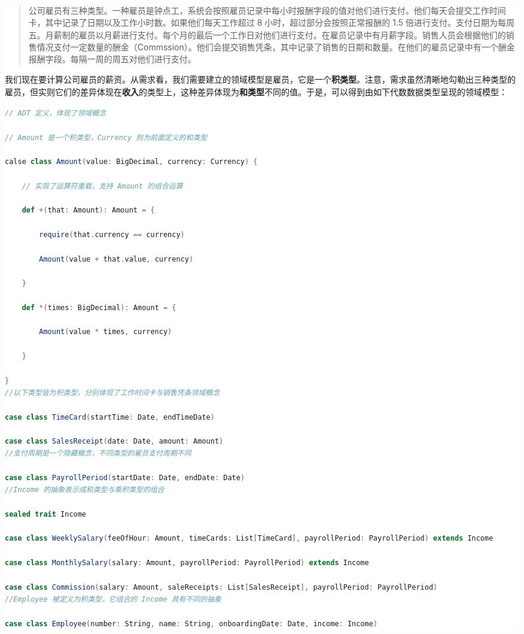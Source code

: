 > 公司雇员有三种类型。一种雇员是钟点工，系统会按照雇员记录中每小时报酬字段的值对他们进行支付。他们每天会提交工作时间卡，其中记录了日期以及工作小时数。如果他们每天工作超过 8 小时，超过部分会按照正常报酬的 1.5 倍进行支付。支付日期为每周五。月薪制的雇员以月薪进行支付。每个月的最后一个工作日对他们进行支付。在雇员记录中有月薪字段。销售人员会根据他们的销售情况支付一定数量的酬金（Commssion）。他们会提交销售凭条，其中记录了销售的日期和数量。在他们的雇员记录中有一个酬金报酬字段。每隔一周的周五对他们进行支付。

我们现在要计算公司雇员的薪资。从需求看，我们需要建立的领域模型是雇员，它是一个**积类型**。注意，需求虽然清晰地勾勒出三种类型的雇员，但实则它们的差异体现在**收入**的类型上，这种差异体现为**和类型**不同的值。于是，可以得到由如下代数数据类型呈现的领域模型：

```scala
// ADT 定义，体现了领域概念

// Amount 是一个积类型，Currency 则为前面定义的和类型

calse class Amount(value: BigDecimal, currency: Currency) {

    // 实现了运算符重载，支持 Amount 的组合运算

    def +(that: Amount): Amount = {

        require(that.currency == currency)

        Amount(value + that.value, currency)

    }

    def *(times: BigDecimal): Amount = {

        Amount(value * times, currency)

    }

}
//以下类型皆为积类型，分别体现了工作时间卡与销售凭条领域概念

case class TimeCard(startTime: Date, endTimeDate)

case class SalesReceipt(date: Date, amount: Amount)
//支付周期是一个隐藏概念，不同类型的雇员支付周期不同

case class PayrollPeriod(startDate: Date, endDate: Date)
//Income 的抽象表示成和类型与乘积类型的组合

sealed trait Income

case class WeeklySalary(feeOfHour: Amount, timeCards: List[TimeCard], payrollPeriod: PayrollPeriod) extends Income

case class MonthlySalary(salary: Amount, payrollPeriod: PayrollPeriod) extends Income

case class Commission(salary: Amount, saleReceipts: List[SalesReceipt], payrollPeriod: PayrollPeriod)
//Employee 被定义为积类型，它组合的 Income 具有不同的抽象

case class Employee(number: String, name: String, onboardingDate: Date, income: Income)
```
